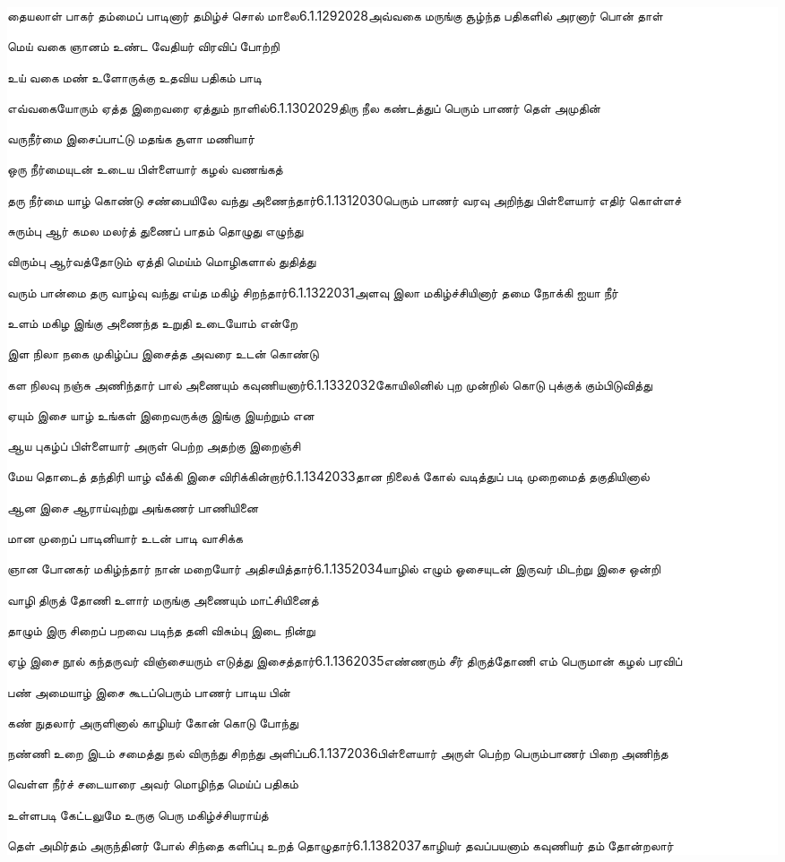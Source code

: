 தையலாள் பாகர் தம்மைப் பாடினார் தமிழ்ச் சொல் மாலை6.1.1292028அவ்வகை மருங்கு சூழ்ந்த பதிகளில் அரனார் பொன் தாள்  

மெய் வகை ஞானம் உண்ட வேதியர் விரவிப் போற்றி  

உய் வகை மண் உளோருக்கு உதவிய பதிகம் பாடி  

எவ்வகையோரும் ஏத்த இறைவரை ஏத்தும் நாளில்6.1.1302029திரு நீல கண்டத்துப் பெரும் பாணர் தெள் அமுதின்  

வருநீர்மை இசைப்பாட்டு மதங்க சூளா மணியார்  

ஒரு நீர்மையுடன் உடைய பிள்ளையார் கழல் வணங்கத்  

தரு நீர்மை யாழ் கொண்டு சண்பையிலே வந்து அணைந்தார்6.1.1312030பெரும் பாணர் வரவு அறிந்து பிள்ளையார் எதிர் கொள்ளச்  

சுரும்பு ஆர் கமல மலர்த் துணைப் பாதம் தொழுது எழுந்து  

விரும்பு ஆர்வத்தோடும் ஏத்தி மெய்ம் மொழிகளால் துதித்து  

வரும் பான்மை தரு வாழ்வு வந்து எய்த மகிழ் சிறந்தார்6.1.1322031அளவு இலா மகிழ்ச்சியினார் தமை நோக்கி ஐயா நீர்  

உளம் மகிழ இங்கு அணைந்த உறுதி உடையோம் என்றே  

இள நிலா நகை முகிழ்ப்ப இசைத்த அவரை உடன் கொண்டு  

கள நிலவு நஞ்சு அணிந்தார் பால் அணையும் கவுணியனார்6.1.1332032கோயிலினில் புற முன்றில் கொடு புக்குக் கும்பிடுவித்து  

ஏயும் இசை யாழ் உங்கள் இறைவருக்கு இங்கு இயற்றும் என  

ஆய புகழ்ப் பிள்ளையார் அருள் பெற்ற அதற்கு இறைஞ்சி  

மேய தொடைத் தந்திரி யாழ் வீக்கி இசை விரிக்கின்றார்6.1.1342033தான நிலைக் கோல் வடித்துப் படி முறைமைத் தகுதியினால்  

ஆன இசை ஆராய்வுற்று அங்கணர் பாணியினை  

மான முறைப் பாடினியார் உடன் பாடி வாசிக்க  

ஞான போனகர் மகிழ்ந்தார் நான் மறையோர் அதிசயித்தார்6.1.1352034யாழில் எழும் ஓசையுடன் இருவர் மிடற்று இசை ஒன்றி  

வாழி திருத் தோணி உளார் மருங்கு அணையும் மாட்சியினைத்  

தாழும் இரு சிறைப் பறவை படிந்த தனி விசும்பு இடை நின்று  

ஏழ் இசை நூல் கந்தருவர் விஞ்சையரும் எடுத்து இசைத்தார்6.1.1362035எண்ணரும் சீர் திருத்தோணி எம் பெருமான் கழல் பரவிப்  

பண் அமையாழ் இசை கூடப்பெரும் பாணர் பாடிய பின்  

கண் நுதலார் அருளினால் காழியர் கோன் கொடு போந்து  

நண்ணி உறை இடம் சமைத்து நல் விருந்து சிறந்து அளிப்ப6.1.1372036பிள்ளையார் அருள் பெற்ற பெரும்பாணர் பிறை அணிந்த  

வெள்ள நீர்ச் சடையாரை அவர் மொழிந்த மெய்ப் பதிகம்  

உள்ளபடி கேட்டலுமே உருகு பெரு மகிழ்ச்சியராய்த்  

தெள் அமிர்தம் அருந்தினர் போல் சிந்தை களிப்பு உறத் தொழுதார்6.1.1382037காழியர் தவப்பயனாம் கவுணியர் தம் தோன்றலார்  

